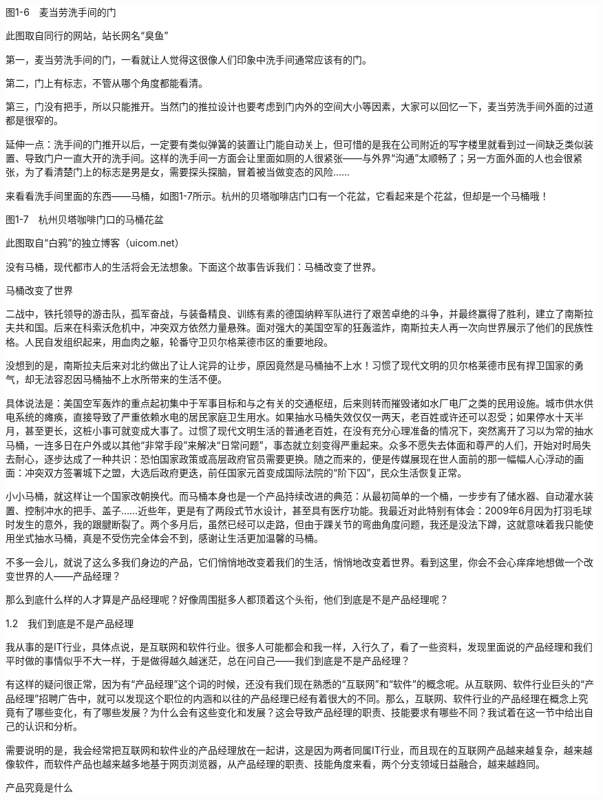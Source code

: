 
图1-6　麦当劳洗手间的门

此图取自同行的网站，站长网名“臭鱼”

第一，麦当劳洗手间的门，一看就让人觉得这很像人们印象中洗手间通常应该有的门。

第二，门上有标志，不管从哪个角度都能看清。

第三，门没有把手，所以只能推开。当然门的推拉设计也要考虑到门内外的空间大小等因素，大家可以回忆一下，麦当劳洗手间外面的过道都是很窄的。

延伸一点：洗手间的门推开以后，一定要有类似弹簧的装置让门能自动关上，但可惜的是我在公司附近的写字楼里就看到过一间缺乏类似装置、导致门户一直大开的洗手间。这样的洗手间一方面会让里面如厕的人很紧张——与外界“沟通”太顺畅了；另一方面外面的人也会很紧张，为了看清楚门上的标志是男是女，需要探头探脑，冒着被当做变态的风险……

来看看洗手间里面的东西——马桶，如图1-7所示。杭州的贝塔咖啡店门口有一个花盆，它看起来是个花盆，但却是一个马桶哦！



图1-7　杭州贝塔咖啡门口的马桶花盆

此图取自“白鸦”的独立博客（uicom.net）

没有马桶，现代都市人的生活将会无法想象。下面这个故事告诉我们：马桶改变了世界。



马桶改变了世界



二战中，铁托领导的游击队，孤军奋战，与装备精良、训练有素的德国纳粹军队进行了艰苦卓绝的斗争，并最终赢得了胜利，建立了南斯拉夫共和国。后来在科索沃危机中，冲突双方依然力量悬殊。面对强大的美国空军的狂轰滥炸，南斯拉夫人再一次向世界展示了他们的民族性格。人民自发组织起来，用血肉之躯，轮番守卫贝尔格莱德市区的重要地段。

没想到的是，南斯拉夫后来对北约做出了让人诧异的让步，原因竟然是马桶抽不上水！习惯了现代文明的贝尔格莱德市民有捍卫国家的勇气，却无法容忍因马桶抽不上水所带来的生活不便。

具体说法是：美国空军轰炸的重点起初集中于军事目标和与之有关的交通枢纽，后来则转而摧毁诸如水厂电厂之类的民用设施。城市供水供电系统的瘫痪，直接导致了严重依赖水电的居民家庭卫生用水。如果抽水马桶失效仅仅一两天，老百姓或许还可以忍受；如果停水十天半月，甚至更长，这桩小事可就变成大事了。过惯了现代文明生活的普通老百姓，在没有充分心理准备的情况下，突然离开了习以为常的抽水马桶，一连多日在户外或以其他“非常手段”来解决“日常问题”，事态就立刻变得严重起来。众多不愿失去体面和尊严的人们，开始对时局失去耐心，逐步达成了一种共识：恐怕国家政策或高层政府官员需要更换。随之而来的，便是传媒展现在世人面前的那一幅幅人心浮动的画面：冲突双方签署城下之盟，大选后政府更迭，前任国家元首变成国际法院的“阶下囚”，民众生活恢复正常。



小小马桶，就这样让一个国家改朝换代。而马桶本身也是一个产品持续改进的典范：从最初简单的一个桶，一步步有了储水器、自动灌水装置、控制冲水的把手、盖子……近些年，更是有了两段式节水设计，甚至具有医疗功能。我最近对此特别有体会：2009年6月因为打羽毛球时发生的意外，我的跟腱断裂了。两个多月后，虽然已经可以走路，但由于踝关节的弯曲角度问题，我还是没法下蹲，这就意味着我只能使用坐式抽水马桶，真是不受伤完全体会不到，感谢让生活更加温馨的马桶。

不多一会儿，就说了这么多我们身边的产品，它们悄悄地改变着我们的生活，悄悄地改变着世界。看到这里，你会不会心痒痒地想做一个改变世界的人——产品经理？

那么到底什么样的人才算是产品经理呢？好像周围挺多人都顶着这个头衔，他们到底是不是产品经理呢？





1.2　我们到底是不是产品经理


我从事的是IT行业，具体点说，是互联网和软件行业。很多人可能都会和我一样，入行久了，看了一些资料，发现里面说的产品经理和我们平时做的事情似乎不大一样，于是做得越久越迷茫，总在问自己——我们到底是不是产品经理？

有这样的疑问很正常，因为有“产品经理”这个词的时候，还没有我们现在熟悉的“互联网”和“软件”的概念呢。从互联网、软件行业巨头的“产品经理”招聘广告中，就可以发现这个职位的内涵和以往的产品经理已经有着很大的不同。那么，互联网、软件行业的产品经理在概念上究竟有了哪些变化，有了哪些发展？为什么会有这些变化和发展？这会导致产品经理的职责、技能要求有哪些不同？我试着在这一节中给出自己的认识和分析。

需要说明的是，我会经常把互联网和软件业的产品经理放在一起讲，这是因为两者同属IT行业，而且现在的互联网产品越来越复杂，越来越像软件，而软件产品也越来越多地基于网页浏览器，从产品经理的职责、技能角度来看，两个分支领域日益融合，越来越趋同。

产品究竟是什么
